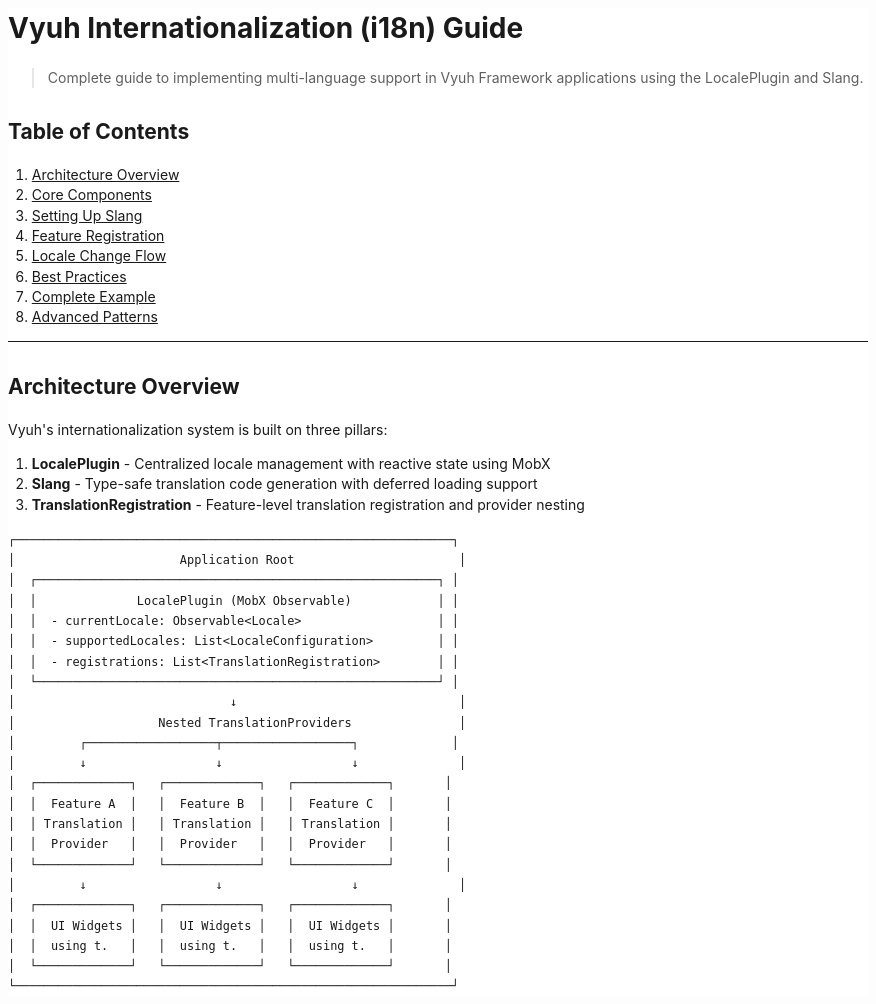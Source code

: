 # Vyuh Internationalization (i18n) Guide

> Complete guide to implementing multi-language support in Vyuh Framework applications using the LocalePlugin and Slang.

## Table of Contents

1. [Architecture Overview](#architecture-overview)
2. [Core Components](#core-components)
3. [Setting Up Slang](#setting-up-slang)
4. [Feature Registration](#feature-registration)
5. [Locale Change Flow](#locale-change-flow)
6. [Best Practices](#best-practices)
7. [Complete Example](#complete-example)
8. [Advanced Patterns](#advanced-patterns)

---

## Architecture Overview

Vyuh's internationalization system is built on three pillars:

1. **LocalePlugin** - Centralized locale management with reactive state using MobX
2. **Slang** - Type-safe translation code generation with deferred loading support
3. **TranslationRegistration** - Feature-level translation registration and provider nesting

```
┌─────────────────────────────────────────────────────────────┐
│                       Application Root                       │
│  ┌────────────────────────────────────────────────────────┐ │
│  │              LocalePlugin (MobX Observable)            │ │
│  │  - currentLocale: Observable<Locale>                   │ │
│  │  - supportedLocales: List<LocaleConfiguration>         │ │
│  │  - registrations: List<TranslationRegistration>        │ │
│  └────────────────────────────────────────────────────────┘ │
│                              ↓                               │
│                    Nested TranslationProviders               │
│         ┌──────────────────┬──────────────────┐             │
│         ↓                  ↓                  ↓              │
│  ┌─────────────┐   ┌─────────────┐   ┌─────────────┐       │
│  │  Feature A  │   │  Feature B  │   │  Feature C  │       │
│  │ Translation │   │ Translation │   │ Translation │       │
│  │  Provider   │   │  Provider   │   │  Provider   │       │
│  └─────────────┘   └─────────────┘   └─────────────┘       │
│         ↓                  ↓                  ↓              │
│  ┌─────────────┐   ┌─────────────┐   ┌─────────────┐       │
│  │  UI Widgets │   │  UI Widgets │   │  UI Widgets │       │
│  │  using t.   │   │  using t.   │   │  using t.   │       │
│  └─────────────┘   └─────────────┘   └─────────────┘       │
└─────────────────────────────────────────────────────────────┘
```

